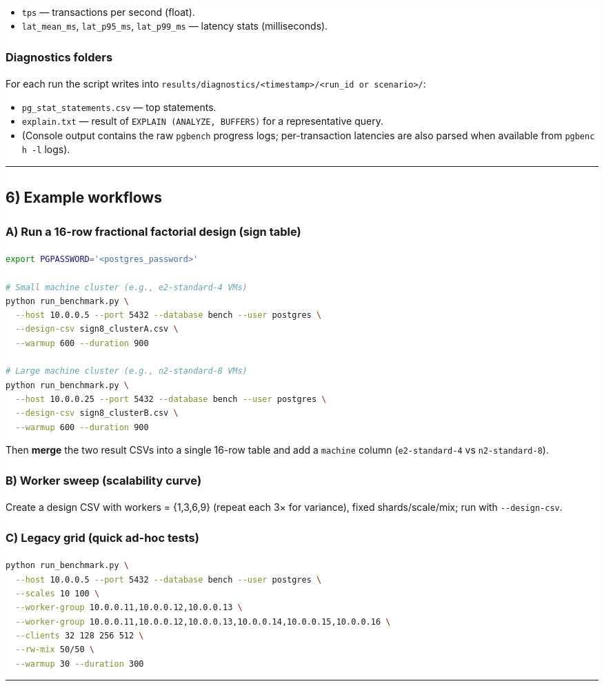- `tps` — transactions per second (float).
- `lat_mean_ms`, `lat_p95_ms`, `lat_p99_ms` — latency stats (milliseconds).

### Diagnostics folders
For each run the script writes into `results/diagnostics/<timestamp>/<run_id or scenario>/`:
- `pg_stat_statements.csv` — top statements.
- `explain.txt` — result of `EXPLAIN (ANALYZE, BUFFERS)` for a representative query.
- (Console output contains the raw `pgbench` progress logs; per-transaction latencies are also parsed when available from `pgbench -l` logs).

---

## 6) Example workflows

### A) Run a 16-row fractional factorial design (sign table)
```bash
export PGPASSWORD='<postgres_password>'

# Small machine cluster (e.g., e2-standard-4 VMs)
python run_benchmark.py \
  --host 10.0.0.5 --port 5432 --database bench --user postgres \
  --design-csv sign8_clusterA.csv \
  --warmup 600 --duration 900

# Large machine cluster (e.g., n2-standard-8 VMs)
python run_benchmark.py \
  --host 10.0.0.25 --port 5432 --database bench --user postgres \
  --design-csv sign8_clusterB.csv \
  --warmup 600 --duration 900
```
Then **merge** the two result CSVs into a single 16-row table and add a `machine` column (`e2-standard-4` vs `n2-standard-8`).

### B) Worker sweep (scalability curve)
Create a design CSV with workers = {1,3,6,9} (repeat each 3× for variance), fixed shards/scale/mix; run with `--design-csv`.

### C) Legacy grid (quick ad-hoc tests)
```bash
python run_benchmark.py \
  --host 10.0.0.5 --port 5432 --database bench --user postgres \
  --scales 10 100 \
  --worker-group 10.0.0.11,10.0.0.12,10.0.0.13 \
  --worker-group 10.0.0.11,10.0.0.12,10.0.0.13,10.0.0.14,10.0.0.15,10.0.0.16 \
  --clients 32 128 256 512 \
  --rw-mix 50/50 \
  --warmup 30 --duration 300
```

---
